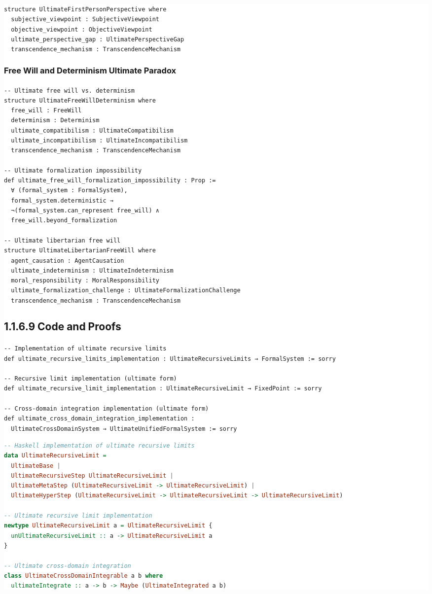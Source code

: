 ```lean
structure UltimateFirstPersonPerspective where
  subjective_viewpoint : SubjectiveViewpoint
  objective_viewpoint : ObjectiveViewpoint
  ultimate_perspective_gap : UltimatePerspectiveGap
  transcendence_mechanism : TranscendenceMechanism
```

### Free Will and Determinism Ultimate Paradox

```lean
-- Ultimate free will vs. determinism
structure UltimateFreeWillDeterminism where
  free_will : FreeWill
  determinism : Determinism
  ultimate_compatibilism : UltimateCompatibilism
  ultimate_incompatibilism : UltimateIncompatibilism
  transcendence_mechanism : TranscendenceMechanism

-- Ultimate formalization impossibility
def ultimate_free_will_formalization_impossibility : Prop :=
  ∀ (formal_system : FormalSystem),
  formal_system.deterministic → 
  ¬(formal_system.can_represent free_will) ∧
  free_will.beyond_formalization

-- Ultimate libertarian free will
structure UltimateLibertarianFreeWill where
  agent_causation : AgentCausation
  ultimate_indeterminism : UltimateIndeterminism
  moral_responsibility : MoralResponsibility
  ultimate_formalization_challenge : UltimateFormalizationChallenge
  transcendence_mechanism : TranscendenceMechanism
```

## 1.1.6.9 Code and Proofs

```lean
-- Implementation of ultimate recursive limits
def ultimate_recursive_limits_implementation : UltimateRecursiveLimits → FormalSystem := sorry

-- Recursive limit implementation (ultimate form)
def ultimate_recursive_limit_implementation : UltimateRecursiveLimit → FixedPoint := sorry

-- Cross-domain integration implementation (ultimate form)
def ultimate_cross_domain_integration_implementation : 
  UltimateCrossDomainSystem → UltimateUnifiedFormalSystem := sorry
```

```haskell
-- Haskell implementation of ultimate recursive limits
data UltimateRecursiveLimit = 
  UltimateBase | 
  UltimateRecursiveStep UltimateRecursiveLimit |
  UltimateMetaStep (UltimateRecursiveLimit -> UltimateRecursiveLimit) |
  UltimateHyperStep (UltimateRecursiveLimit -> UltimateRecursiveLimit -> UltimateRecursiveLimit)

-- Ultimate recursive limit implementation
newtype UltimateRecursiveLimit a = UltimateRecursiveLimit { 
  unUltimateRecursiveLimit :: a -> UltimateRecursiveLimit a 
}

-- Ultimate cross-domain integration
class UltimateCrossDomainIntegrable a b where
  ultimateIntegrate :: a -> b -> Maybe (UltimateIntegrated a b)
```